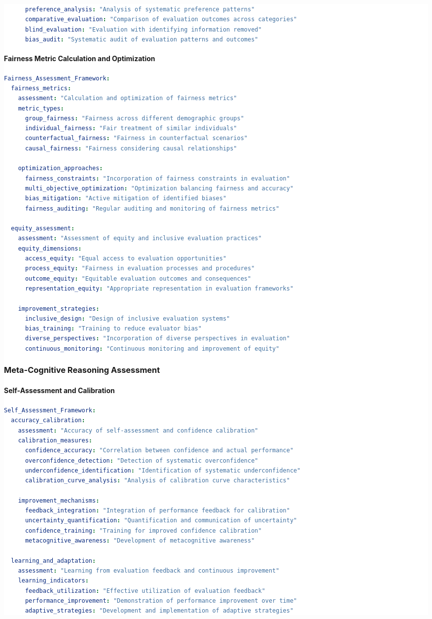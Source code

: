 ```yaml
      preference_analysis: "Analysis of systematic preference patterns"
      comparative_evaluation: "Comparison of evaluation outcomes across categories"
      blind_evaluation: "Evaluation with identifying information removed"
      bias_audit: "Systematic audit of evaluation patterns and outcomes"
```

#### Fairness Metric Calculation and Optimization
```yaml
Fairness_Assessment_Framework:
  fairness_metrics:
    assessment: "Calculation and optimization of fairness metrics"
    metric_types:
      group_fairness: "Fairness across different demographic groups"
      individual_fairness: "Fair treatment of similar individuals"
      counterfactual_fairness: "Fairness in counterfactual scenarios"
      causal_fairness: "Fairness considering causal relationships"

    optimization_approaches:
      fairness_constraints: "Incorporation of fairness constraints in evaluation"
      multi_objective_optimization: "Optimization balancing fairness and accuracy"
      bias_mitigation: "Active mitigation of identified biases"
      fairness_auditing: "Regular auditing and monitoring of fairness metrics"

  equity_assessment:
    assessment: "Assessment of equity and inclusive evaluation practices"
    equity_dimensions:
      access_equity: "Equal access to evaluation opportunities"
      process_equity: "Fairness in evaluation processes and procedures"
      outcome_equity: "Equitable evaluation outcomes and consequences"
      representation_equity: "Appropriate representation in evaluation frameworks"

    improvement_strategies:
      inclusive_design: "Design of inclusive evaluation systems"
      bias_training: "Training to reduce evaluator bias"
      diverse_perspectives: "Incorporation of diverse perspectives in evaluation"
      continuous_monitoring: "Continuous monitoring and improvement of equity"
```

### Meta-Cognitive Reasoning Assessment

#### Self-Assessment and Calibration
```yaml
Self_Assessment_Framework:
  accuracy_calibration:
    assessment: "Accuracy of self-assessment and confidence calibration"
    calibration_measures:
      confidence_accuracy: "Correlation between confidence and actual performance"
      overconfidence_detection: "Detection of systematic overconfidence"
      underconfidence_identification: "Identification of systematic underconfidence"
      calibration_curve_analysis: "Analysis of calibration curve characteristics"

    improvement_mechanisms:
      feedback_integration: "Integration of performance feedback for calibration"
      uncertainty_quantification: "Quantification and communication of uncertainty"
      confidence_training: "Training for improved confidence calibration"
      metacognitive_awareness: "Development of metacognitive awareness"

  learning_and_adaptation:
    assessment: "Learning from evaluation feedback and continuous improvement"
    learning_indicators:
      feedback_utilization: "Effective utilization of evaluation feedback"
      performance_improvement: "Demonstration of performance improvement over time"
      adaptive_strategies: "Development and implementation of adaptive strategies"
```